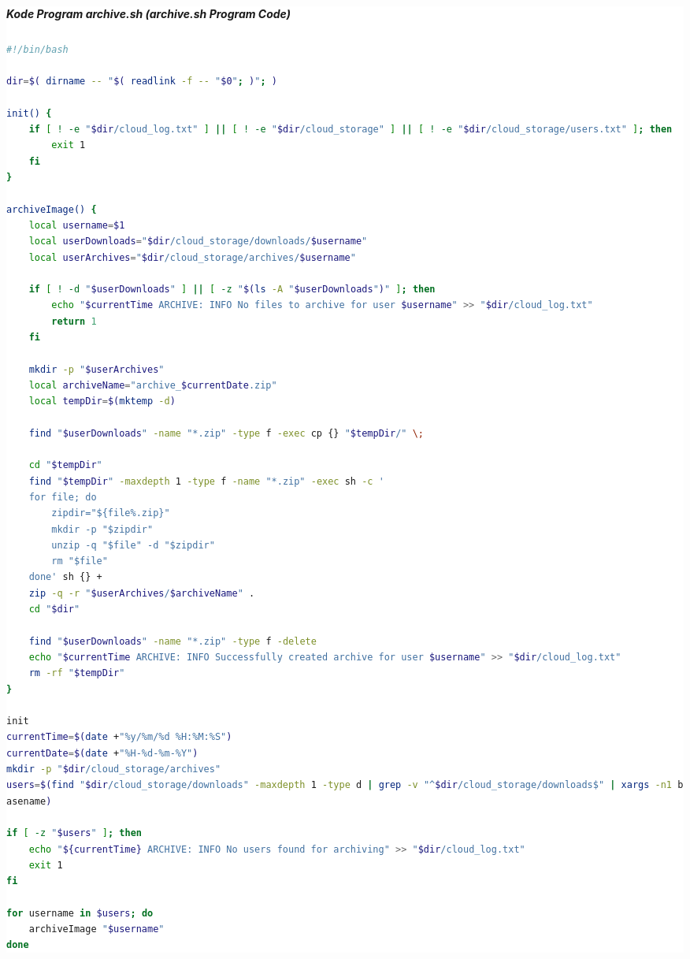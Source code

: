 ##### Kode Program archive.sh _(archive.sh Program Code)_

```bash
#!/bin/bash

dir=$( dirname -- "$( readlink -f -- "$0"; )"; )

init() {    
    if [ ! -e "$dir/cloud_log.txt" ] || [ ! -e "$dir/cloud_storage" ] || [ ! -e "$dir/cloud_storage/users.txt" ]; then
        exit 1
    fi
}

archiveImage() {
    local username=$1
    local userDownloads="$dir/cloud_storage/downloads/$username"
    local userArchives="$dir/cloud_storage/archives/$username"
    
    if [ ! -d "$userDownloads" ] || [ -z "$(ls -A "$userDownloads")" ]; then
        echo "$currentTime ARCHIVE: INFO No files to archive for user $username" >> "$dir/cloud_log.txt"
        return 1
    fi
    
    mkdir -p "$userArchives"
    local archiveName="archive_$currentDate.zip"
    local tempDir=$(mktemp -d)
    
    find "$userDownloads" -name "*.zip" -type f -exec cp {} "$tempDir/" \;
    
    cd "$tempDir"
    find "$tempDir" -maxdepth 1 -type f -name "*.zip" -exec sh -c '
    for file; do
        zipdir="${file%.zip}"
        mkdir -p "$zipdir"
        unzip -q "$file" -d "$zipdir"
        rm "$file"
    done' sh {} +
    zip -q -r "$userArchives/$archiveName" .
    cd "$dir"
    
    find "$userDownloads" -name "*.zip" -type f -delete
    echo "$currentTime ARCHIVE: INFO Successfully created archive for user $username" >> "$dir/cloud_log.txt"
    rm -rf "$tempDir"
}

init
currentTime=$(date +"%y/%m/%d %H:%M:%S")
currentDate=$(date +"%H-%d-%m-%Y")
mkdir -p "$dir/cloud_storage/archives"
users=$(find "$dir/cloud_storage/downloads" -maxdepth 1 -type d | grep -v "^$dir/cloud_storage/downloads$" | xargs -n1 basename)

if [ -z "$users" ]; then
    echo "${currentTime} ARCHIVE: INFO No users found for archiving" >> "$dir/cloud_log.txt"
    exit 1
fi

for username in $users; do
    archiveImage "$username"
done
```
